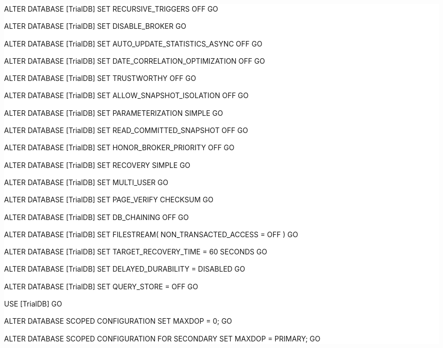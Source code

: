 ALTER DATABASE [TrialDB] SET RECURSIVE_TRIGGERS OFF
GO
 
ALTER DATABASE [TrialDB] SET  DISABLE_BROKER
GO
 
ALTER DATABASE [TrialDB] SET AUTO_UPDATE_STATISTICS_ASYNC OFF
GO
 
ALTER DATABASE [TrialDB] SET DATE_CORRELATION_OPTIMIZATION OFF
GO
 
ALTER DATABASE [TrialDB] SET TRUSTWORTHY OFF
GO
 
ALTER DATABASE [TrialDB] SET ALLOW_SNAPSHOT_ISOLATION OFF
GO
 
ALTER DATABASE [TrialDB] SET PARAMETERIZATION SIMPLE
GO
 
ALTER DATABASE [TrialDB] SET READ_COMMITTED_SNAPSHOT OFF
GO
 
ALTER DATABASE [TrialDB] SET HONOR_BROKER_PRIORITY OFF
GO
 
ALTER DATABASE [TrialDB] SET RECOVERY SIMPLE
GO
 
ALTER DATABASE [TrialDB] SET  MULTI_USER
GO
 
ALTER DATABASE [TrialDB] SET PAGE_VERIFY CHECKSUM 
GO
 
ALTER DATABASE [TrialDB] SET DB_CHAINING OFF
GO
 
ALTER DATABASE [TrialDB] SET FILESTREAM( NON_TRANSACTED_ACCESS = OFF )
GO
 
ALTER DATABASE [TrialDB] SET TARGET_RECOVERY_TIME = 60 SECONDS
GO
 
ALTER DATABASE [TrialDB] SET DELAYED_DURABILITY = DISABLED
GO
 
ALTER DATABASE [TrialDB] SET QUERY_STORE = OFF
GO
 
USE [TrialDB]
GO
 
ALTER DATABASE SCOPED CONFIGURATION SET MAXDOP = 0;
GO
 
ALTER DATABASE SCOPED CONFIGURATION FOR SECONDARY SET MAXDOP = PRIMARY;
GO
 